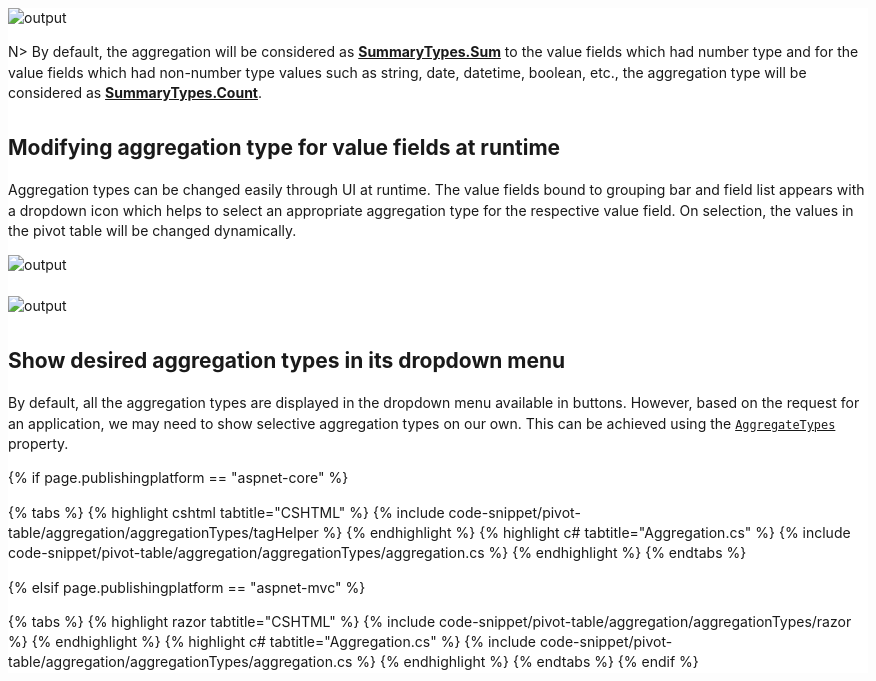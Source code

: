 

![output](images/aggregation_differencefrom.png)

N> By default, the aggregation will be considered as [**SummaryTypes.Sum**](https://help.syncfusion.com/cr/aspnetmvc-js2/Syncfusion.EJ2.PivotView.SummaryTypes.html) to the value fields which had number type and for the value fields which had non-number type values such as string, date, datetime, boolean, etc., the aggregation type will be considered as [**SummaryTypes.Count**](https://help.syncfusion.com/cr/aspnetmvc-js2/Syncfusion.EJ2.PivotView.SummaryTypes.html).

## Modifying aggregation type for value fields at runtime

Aggregation types can be changed easily through UI at runtime. The value fields bound to grouping bar and field list appears with a dropdown icon which helps to select an appropriate aggregation type for the respective value field. On selection, the values in the pivot table will be changed dynamically.


![output](images/aggregation_fl_menu.png "List of pre-defined aggregation types to be changed via Field List")
<br/>
<br/>
![output](images/aggregation_gb_menu.png "List of pre-defined aggregation types to be changed via Grouping Bar")

## Show desired aggregation types in its dropdown menu

By default, all the aggregation types are displayed in the dropdown menu available in buttons. However, based on the request for an application, we may need to show selective aggregation types on our own. This can be achieved using the [`AggregateTypes`](https://help.syncfusion.com/cr/aspnetcore-js2/Syncfusion.EJ2.PivotView.PivotView.html#Syncfusion_EJ2_PivotView_PivotView_AggregateTypes) property.

{% if page.publishingplatform == "aspnet-core" %}

{% tabs %}
{% highlight cshtml tabtitle="CSHTML" %}
{% include code-snippet/pivot-table/aggregation/aggregationTypes/tagHelper %}
{% endhighlight %}
{% highlight c# tabtitle="Aggregation.cs" %}
{% include code-snippet/pivot-table/aggregation/aggregationTypes/aggregation.cs %}
{% endhighlight %}
{% endtabs %}

{% elsif page.publishingplatform == "aspnet-mvc" %}

{% tabs %}
{% highlight razor tabtitle="CSHTML" %}
{% include code-snippet/pivot-table/aggregation/aggregationTypes/razor %}
{% endhighlight %}
{% highlight c# tabtitle="Aggregation.cs" %}
{% include code-snippet/pivot-table/aggregation/aggregationTypes/aggregation.cs %}
{% endhighlight %}
{% endtabs %}
{% endif %}

